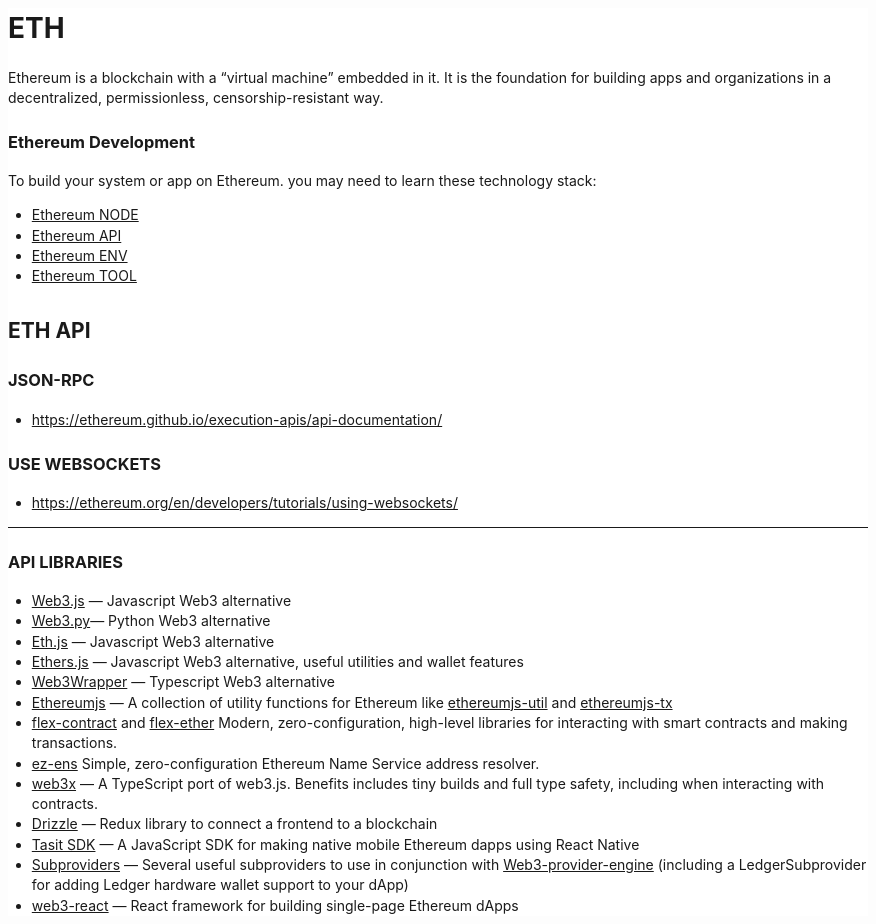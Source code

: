 # ETH

Ethereum is a blockchain with a “virtual machine” embedded in it. It is the foundation for building apps and organizations in a decentralized, permissionless, censorship-resistant way.

### Ethereum Development

To build your system or app on Ethereum. you may need to learn these technology stack:

- [Ethereum NODE](https://github.com/Tokenview/Blockchain-Doc/tree/main/Ethereum#api-libraries)
- [Ethereum API](https://github.com/Tokenview/Blockchain-Doc/tree/main/Ethereum#eth-api)
- [Ethereum ENV](https://github.com/Tokenview/Blockchain-Doc/tree/main/Ethereum#eth-env)
- [Ethereum TOOL](https://github.com/Tokenview/Blockchain-Doc/tree/main/Ethereum#eth-tool)



## ETH API



### JSON-RPC

- https://ethereum.github.io/execution-apis/api-documentation/

### USE WEBSOCKETS 

- https://ethereum.org/en/developers/tutorials/using-websockets/

------

### API LIBRARIES

- [Web3.js](https://github.com/web3/web3.js) — Javascript Web3 alternative
- [Web3.py](https://github.com/ethereum/web3.py)— Python Web3 alternative
- [Eth.js](https://github.com/ethjs) — Javascript Web3 alternative
- [Ethers.js](https://github.com/ethers-io/ethers.js/) — Javascript Web3 alternative, useful utilities and wallet features
- [Web3Wrapper](https://github.com/0xProject/0x-monorepo/tree/v2-prototype/packages/web3-wrapper) — Typescript Web3 alternative
- [Ethereumjs](https://github.com/ethereumjs/) — A collection of utility functions for Ethereum like [ethereumjs-util](https://github.com/ethereumjs/ethereumjs-util) and [ethereumjs-tx](https://github.com/ethereumjs/ethereumjs-tx)
- [flex-contract](https://github.com/merklejerk/flex-contract) and [flex-ether](https://github.com/merklejerk/flex-ether) Modern, zero-configuration, high-level libraries for interacting with smart contracts and making transactions.
- [ez-ens](https://github.com/merklejerk/ez-ens) Simple, zero-configuration Ethereum Name Service address resolver.
- [web3x](https://github.com/xf00f/web3x) — A TypeScript port of web3.js. Benefits includes tiny builds and full type safety, including when interacting with contracts.
- [Drizzle](https://github.com/truffle-box/drizzle-box) — Redux library to connect a frontend to a blockchain
- [Tasit SDK](https://github.com/tasitlabs/tasitsdk) — A JavaScript SDK for making native mobile Ethereum dapps using React Native
- [Subproviders](https://github.com/0xProject/0x-monorepo/tree/v2-prototype/packages/subproviders) — Several useful subproviders to use in conjunction with [Web3-provider-engine](https://github.com/MetaMask/provider-engine/) (including a LedgerSubprovider for adding Ledger hardware wallet support to your dApp)
- [web3-react](https://github.com/NoahZinsmeister/web3-react) — React framework for building single-page Ethereum dApps
